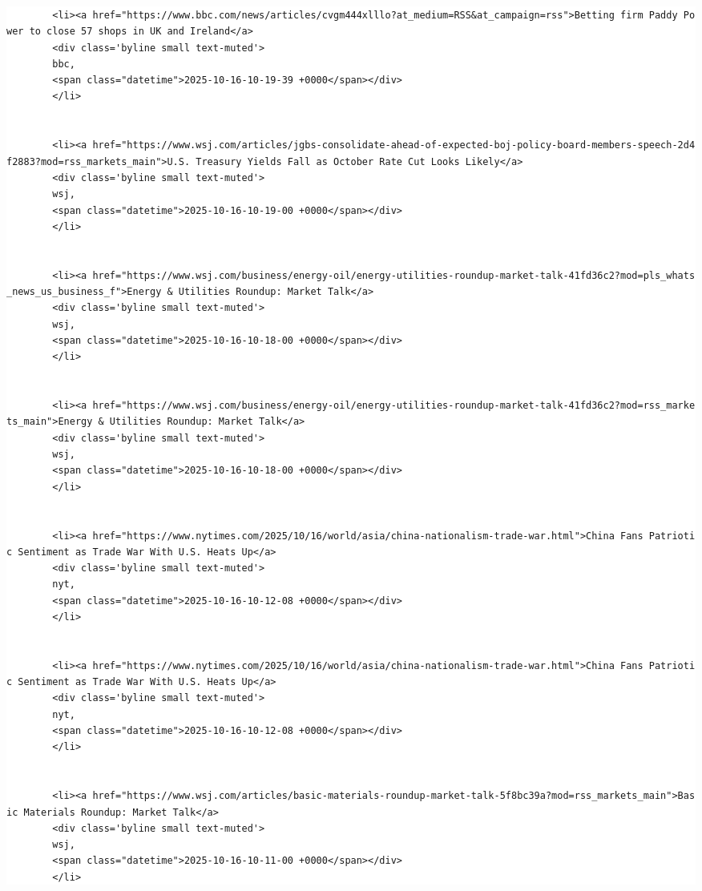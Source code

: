 
            <li><a href="https://www.bbc.com/news/articles/cvgm444xlllo?at_medium=RSS&at_campaign=rss">Betting firm Paddy Power to close 57 shops in UK and Ireland</a>
            <div class='byline small text-muted'>
            bbc, 
            <span class="datetime">2025-10-16-10-19-39 +0000</span></div>
            </li>
        

            <li><a href="https://www.wsj.com/articles/jgbs-consolidate-ahead-of-expected-boj-policy-board-members-speech-2d4f2883?mod=rss_markets_main">U.S. Treasury Yields Fall as October Rate Cut Looks Likely</a>
            <div class='byline small text-muted'>
            wsj, 
            <span class="datetime">2025-10-16-10-19-00 +0000</span></div>
            </li>
        

            <li><a href="https://www.wsj.com/business/energy-oil/energy-utilities-roundup-market-talk-41fd36c2?mod=pls_whats_news_us_business_f">Energy & Utilities Roundup: Market Talk</a>
            <div class='byline small text-muted'>
            wsj, 
            <span class="datetime">2025-10-16-10-18-00 +0000</span></div>
            </li>
        

            <li><a href="https://www.wsj.com/business/energy-oil/energy-utilities-roundup-market-talk-41fd36c2?mod=rss_markets_main">Energy & Utilities Roundup: Market Talk</a>
            <div class='byline small text-muted'>
            wsj, 
            <span class="datetime">2025-10-16-10-18-00 +0000</span></div>
            </li>
        

            <li><a href="https://www.nytimes.com/2025/10/16/world/asia/china-nationalism-trade-war.html">China Fans Patriotic Sentiment as Trade War With U.S. Heats Up</a>
            <div class='byline small text-muted'>
            nyt, 
            <span class="datetime">2025-10-16-10-12-08 +0000</span></div>
            </li>
        

            <li><a href="https://www.nytimes.com/2025/10/16/world/asia/china-nationalism-trade-war.html">China Fans Patriotic Sentiment as Trade War With U.S. Heats Up</a>
            <div class='byline small text-muted'>
            nyt, 
            <span class="datetime">2025-10-16-10-12-08 +0000</span></div>
            </li>
        

            <li><a href="https://www.wsj.com/articles/basic-materials-roundup-market-talk-5f8bc39a?mod=rss_markets_main">Basic Materials Roundup: Market Talk</a>
            <div class='byline small text-muted'>
            wsj, 
            <span class="datetime">2025-10-16-10-11-00 +0000</span></div>
            </li>
        